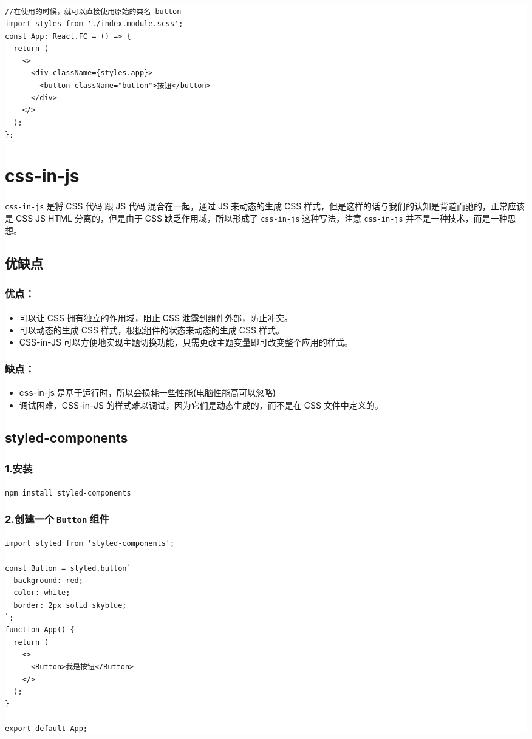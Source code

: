 ```tsx
//在使用的时候，就可以直接使用原始的类名 button
import styles from './index.module.scss';
const App: React.FC = () => {
  return (
    <>
      <div className={styles.app}>
        <button className="button">按钮</button>
      </div>
    </>
  );
};
```

# css-in-js

`css-in-js` 是将 CSS 代码 跟 JS 代码 混合在一起，通过 JS 来动态的生成 CSS 样式，但是这样的话与我们的认知是背道而驰的，正常应该是 CSS JS HTML 分离的，但是由于 CSS 缺乏作用域，所以形成了 `css-in-js` 这种写法，注意 `css-in-js` 并不是一种技术，而是一种思想。

## 优缺点

### 优点：

- 可以让 CSS 拥有独立的作用域，阻止 CSS 泄露到组件外部，防止冲突。
- 可以动态的生成 CSS 样式，根据组件的状态来动态的生成 CSS 样式。
- CSS-in-JS 可以方便地实现主题切换功能，只需更改主题变量即可改变整个应用的样式。

### 缺点：

- css-in-js 是基于运行时，所以会损耗一些性能(电脑性能高可以忽略)
- 调试困难，CSS-in-JS 的样式难以调试，因为它们是动态生成的，而不是在 CSS 文件中定义的。

## styled-components

### 1.安装

```sh
npm install styled-components
```

### 2.创建一个 `Button` 组件

```tsx
import styled from 'styled-components';

const Button = styled.button`
  background: red;
  color: white;
  border: 2px solid skyblue;
`;
function App() {
  return (
    <>
      <Button>我是按钮</Button>
    </>
  );
}

export default App;
```
